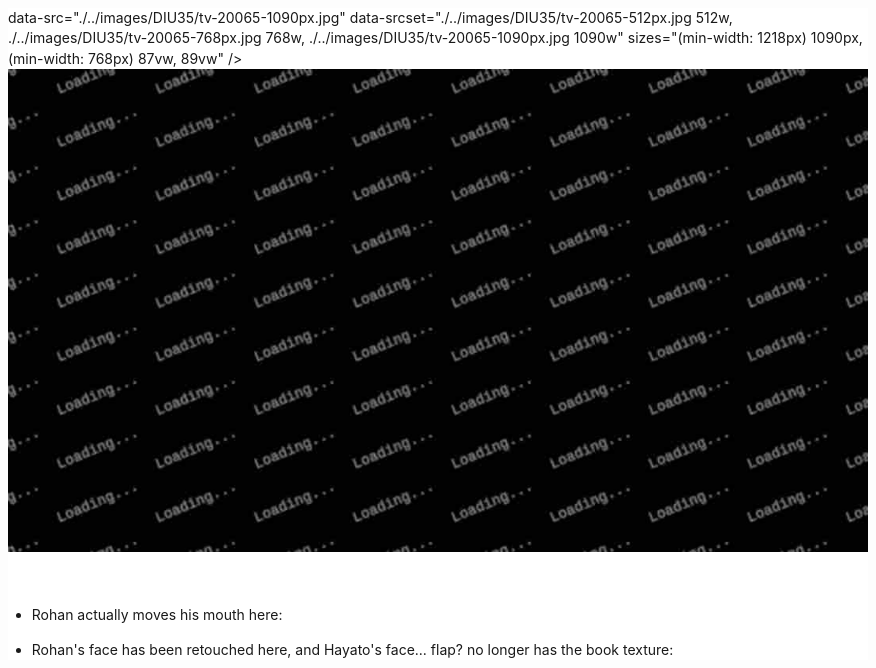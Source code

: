   data-src="./../images/DIU35/tv-20065-1090px.jpg"
  data-srcset="./../images/DIU35/tv-20065-512px.jpg 512w,
  ./../images/DIU35/tv-20065-768px.jpg 768w,
  ./../images/DIU35/tv-20065-1090px.jpg 1090w"
  sizes="(min-width: 1218px) 1090px,
  (min-width: 768px) 87vw,
  89vw" />
 <img width="100%" height="100%" class="lazyload" src="./../images/loading.jpg"
  data-src="./../images/DIU35/bd-20065-1090px.jpg"
  data-srcset="./../images/DIU35/bd-20065-512px.jpg 512w,
  ./../images/DIU35/bd-20065-768px.jpg 768w,
  ./../images/DIU35/bd-20065-1090px.jpg 1090w"
  sizes="(min-width: 1218px) 1090px,
  (min-width: 768px) 87vw,
  89vw" />
</div>

<br>

- Rohan actually moves his mouth here:

<video class='lazyload' playsinline nocontrols muted data-autoplay preload='none' loop data-poster='./../images/loadingvideo.jpg'>
  <source src="./../videos/DIU35/05 - talking.webm" type='video/webm; codecs="vp8, vorbis"'>
  <source src="./../videos/DIU35/05 - talking.mp4" type='video/mp4; codecs=avc1.42E01E,mp4a.40.2'>
</video>

- Rohan's face has been retouched here, and Hayato's face... flap? no longer has the book texture:

